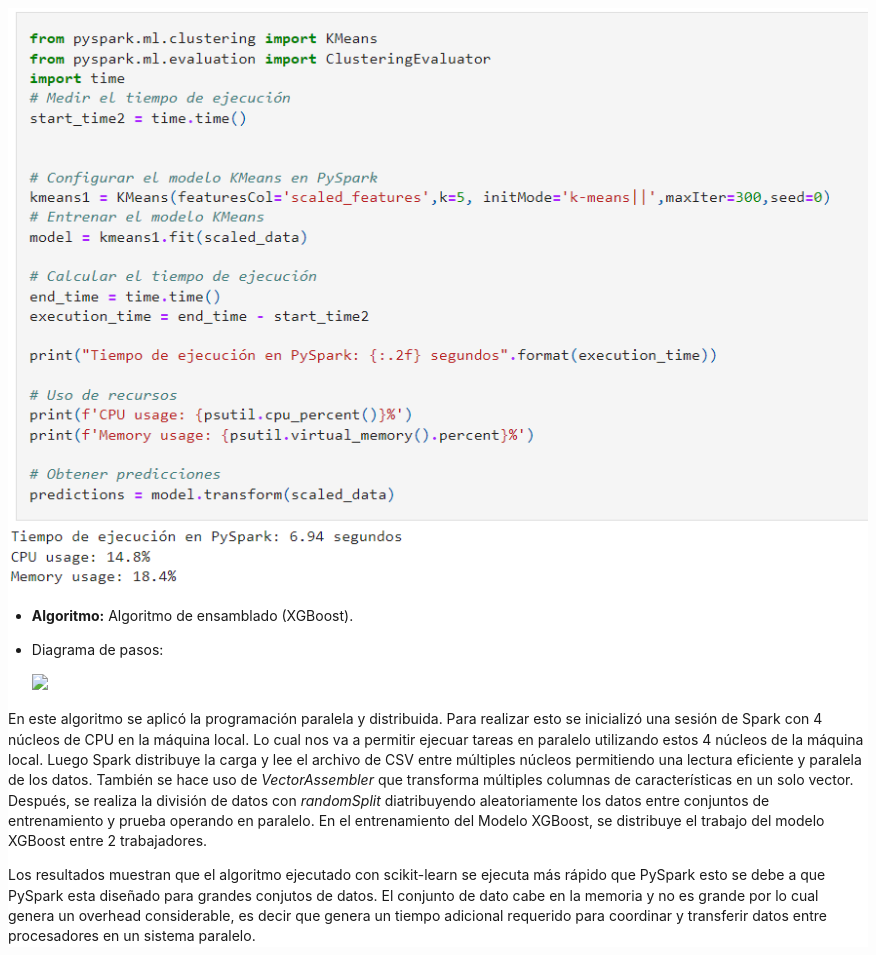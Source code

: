 ![](imagenes/daskdis1.png)

- **Algoritmo:** Algoritmo de ensamblado  (XGBoost).
- Diagrama de pasos:

  ![](imagenes/Aspose.Words.a08525b1-ff5f-41c9-8ff3-c5b4bb27efad.005.png)

En este algoritmo se aplicó la programación paralela y distribuida. Para realizar esto se inicializó una sesión de Spark con 4 núcleos de CPU en la máquina local. Lo cual nos va a permitir ejecuar tareas en paralelo utilizando estos 4 núcleos de la máquina local.
Luego Spark distribuye la carga y lee el archivo de CSV entre múltiples núcleos permitiendo una lectura eficiente y paralela de los datos. También se hace uso de *VectorAssembler* que transforma múltiples columnas de características en un solo vector. Después, se realiza la división de datos con *randomSplit*  diatribuyendo aleatoriamente los datos entre conjuntos de entrenamiento y prueba operando en paralelo.
En el entrenamiento del Modelo XGBoost, se distribuye el trabajo del modelo XGBoost entre 2 trabajadores.

Los resultados muestran que el algoritmo ejecutado con scikit-learn se ejecuta más rápido que PySpark esto se debe a que PySpark esta diseñado para grandes conjutos de datos. El conjunto de dato cabe en la memoria y no es grande por lo cual genera un overhead considerable, es decir que genera un tiempo adicional requerido para coordinar y transferir datos entre procesadores en un sistema paralelo. 
